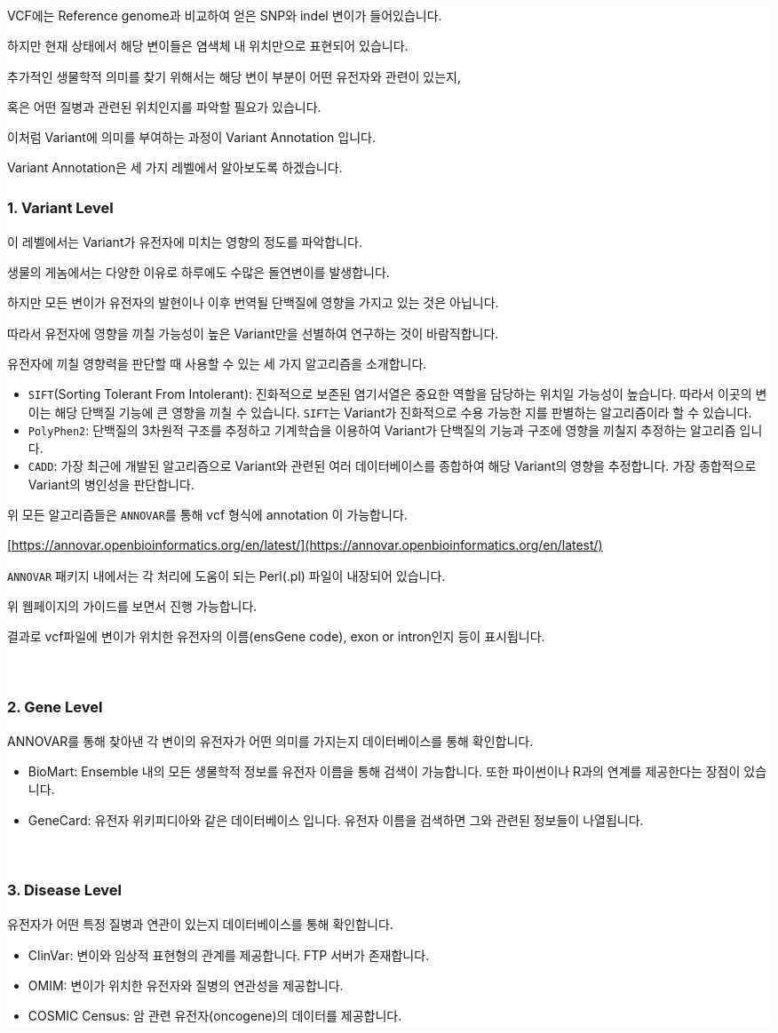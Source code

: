 VCF에는 Reference genome과 비교하여 얻은 SNP와 indel 변이가 들어있습니다. 

하지만 현재 상태에서 해당 변이들은 염색체 내 위치만으로 표현되어 있습니다. 

추가적인 생물학적 의미를 찾기 위해서는 해당 변이 부분이 어떤 유전자와 관련이 있는지, 

혹은 어떤 질병과 관련된 위치인지를 파악할 필요가 있습니다. 

이처럼 Variant에 의미를 부여하는 과정이 Variant Annotation 입니다. 

Variant Annotation은 세 가지 레벨에서 알아보도록 하겠습니다. 

### 1. Variant Level

이 레벨에서는 Variant가 유전자에 미치는 영향의 정도를 파악합니다. 

생물의 게놈에서는 다양한 이유로 하루에도 수많은 돌연변이를 발생합니다. 

하지만 모든 변이가 유전자의 발현이나 이후 번역될 단백질에 영향을 가지고 있는 것은 아닙니다.

따라서 유전자에 영향을 끼칠 가능성이 높은 Variant만을 선별하여 연구하는 것이 바람직합니다. 

유전자에 끼칠 영향력을 판단할 때 사용할 수 있는 세 가지 알고리즘을 소개합니다. 

- `SIFT`(Sorting Tolerant From Intolerant): 진화적으로 보존된 염기서열은 중요한 역할을 담당하는 위치일 가능성이 높습니다. 따라서 이곳의 변이는 해당 단백질 기능에 큰 영향을 끼칠 수 있습니다. `SIFT`는 Variant가 진화적으로 수용 가능한 지를 판별하는 알고리즘이라 할 수 있습니다.
- `PolyPhen2`: 단백질의 3차원적 구조를 추정하고 기계학습을 이용하여 Variant가 단백질의 기능과 구조에 영향을 끼칠지 추정하는 알고리즘 입니다.
- `CADD`: 가장 최근에 개발된 알고리즘으로 Variant와 관련된 여러 데이터베이스를 종합하여 해당 Variant의 영향을 추정합니다. 가장 종합적으로 Variant의 병인성을 판단합니다.

위 모든 알고리즘들은 `ANNOVAR`를 통해 vcf 형식에 annotation 이 가능합니다. 

[https://annovar.openbioinformatics.org/en/latest/](https://annovar.openbioinformatics.org/en/latest/)

`ANNOVAR` 패키지 내에서는 각 처리에 도움이 되는 Perl(.pl) 파일이 내장되어 있습니다. 

위 웹페이지의 가이드를 보면서 진행 가능합니다.  

결과로 vcf파일에 변이가 위치한 유전자의 이름(ensGene code), exon or intron인지 등이 표시됩니다. 

<br/>

### 2. Gene Level

ANNOVAR를 통해 찾아낸 각 변이의 유전자가 어떤 의미를 가지는지 데이터베이스를 통해 확인합니다. 

- BioMart: Ensemble 내의 모든 생물학적 정보를 유전자 이름을 통해 검색이 가능합니다. 또한 파이썬이나 R과의 연계를 제공한다는 장점이 있습니다.

- GeneCard: 유전자 위키피디아와 같은 데이터베이스 입니다. 유전자 이름을 검색하면 그와 관련된 정보들이 나열됩니다.

<br/>

### 3. Disease Level 

유전자가 어떤 특정 질병과 연관이 있는지 데이터베이스를 통해 확인합니다. 

- ClinVar: 변이와 임상적 표현형의 관계를 제공합니다. FTP 서버가 존재합니다.

- OMIM: 변이가 위치한 유전자와 질병의 연관성을 제공합니다.

- COSMIC Census: 암 관련 유전자(oncogene)의 데이터를 제공합니다.